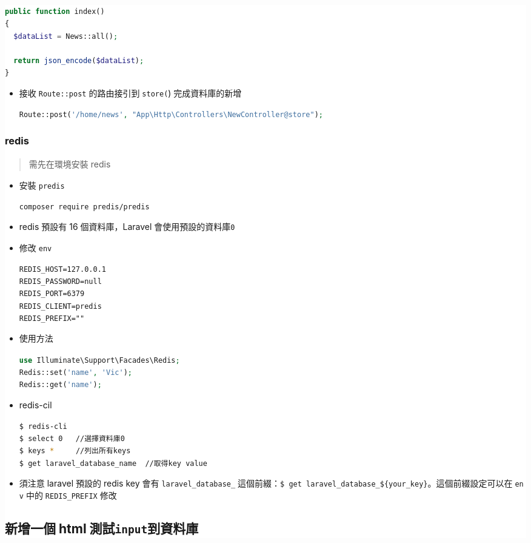   ```php
  public function index()
  {
    $dataList = News::all();

    return json_encode($dataList);
  }
  ```

- 接收 `Route::post` 的路由接引到 `store(`) 完成資料庫的新增

  ```php
  Route::post('/home/news', "App\Http\Controllers\NewController@store");
  ```

### redis

> 需先在環境安裝 redis

- 安裝 `predis`

  ```bash
  composer require predis/predis
  ```

- redis 預設有 16 個資料庫，Laravel 會使用預設的資料庫`0`
- 修改 `env`

  ```config
  REDIS_HOST=127.0.0.1
  REDIS_PASSWORD=null
  REDIS_PORT=6379
  REDIS_CLIENT=predis
  REDIS_PREFIX=""
  ```

- 使用方法

  ```php
  use Illuminate\Support\Facades\Redis;
  Redis::set('name', 'Vic');
  Redis::get('name');
  ```

- redis-cil

  ```bash
  $ redis-cli
  $ select 0   //選擇資料庫0
  $ keys *     //列出所有keys
  $ get laravel_database_name  //取得key value
  ```

- 須注意 laravel 預設的 redis key 會有 `laravel_database_` 這個前綴：`$ get laravel_database_${your_key}`。這個前綴設定可以在 `env` 中的 `REDIS_PREFIX` 修改

## 新增一個 html 測試`input`到資料庫
